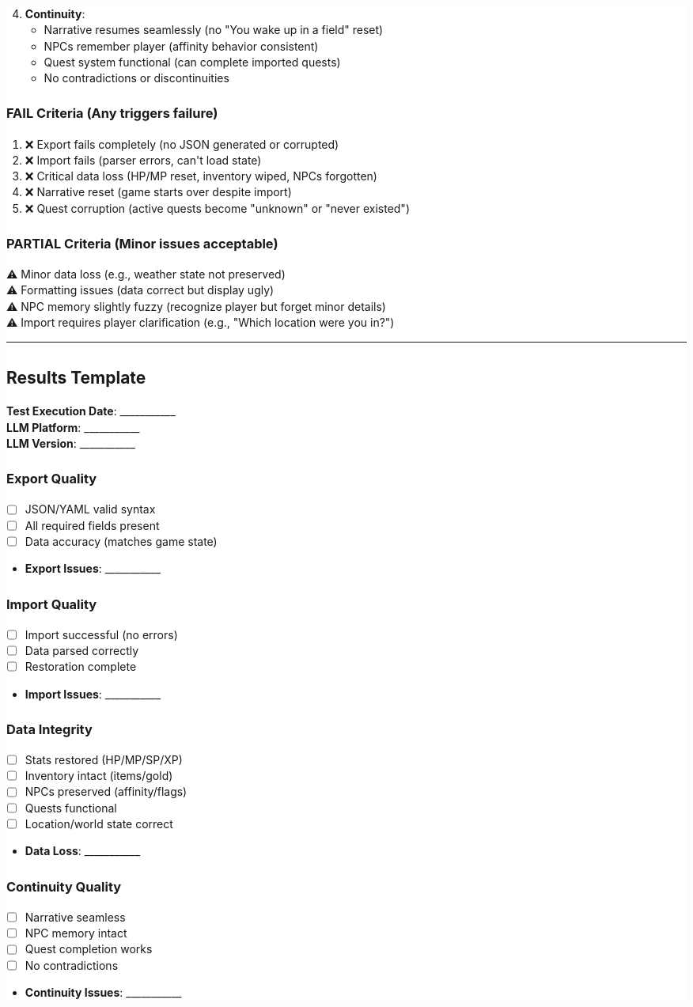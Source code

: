 4. **Continuity**:
   - Narrative resumes seamlessly (no "You wake up in a field" reset)
   - NPCs remember player (affinity behavior consistent)
   - Quest system functional (can complete imported quests)
   - No contradictions or discontinuities

### FAIL Criteria (Any triggers failure)

1. ❌ Export fails completely (no JSON generated or corrupted)
2. ❌ Import fails (parser errors, can't load state)
3. ❌ Critical data loss (HP/MP reset, inventory wiped, NPCs forgotten)
4. ❌ Narrative reset (game starts over despite import)
5. ❌ Quest corruption (active quests become "unknown" or "never existed")

### PARTIAL Criteria (Minor issues acceptable)

⚠️ Minor data loss (e.g., weather state not preserved)  
⚠️ Formatting issues (data correct but display ugly)  
⚠️ NPC memory slightly fuzzy (recognize player but forget minor details)  
⚠️ Import requires player clarification (e.g., "Which location were you in?")

---

## Results Template

**Test Execution Date**: ___________  
**LLM Platform**: ___________  
**LLM Version**: ___________

### Export Quality
- [ ] JSON/YAML valid syntax
- [ ] All required fields present
- [ ] Data accuracy (matches game state)
- **Export Issues**: ___________

### Import Quality
- [ ] Import successful (no errors)
- [ ] Data parsed correctly
- [ ] Restoration complete
- **Import Issues**: ___________

### Data Integrity
- [ ] Stats restored (HP/MP/SP/XP)
- [ ] Inventory intact (items/gold)
- [ ] NPCs preserved (affinity/flags)
- [ ] Quests functional
- [ ] Location/world state correct
- **Data Loss**: ___________

### Continuity Quality
- [ ] Narrative seamless
- [ ] NPC memory intact
- [ ] Quest completion works
- [ ] No contradictions
- **Continuity Issues**: ___________
